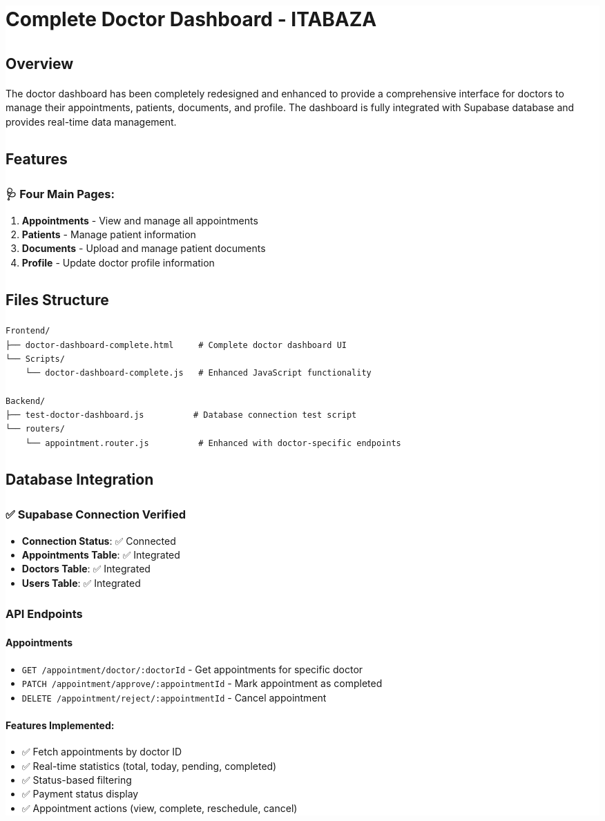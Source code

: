 # Complete Doctor Dashboard - ITABAZA

## Overview
The doctor dashboard has been completely redesigned and enhanced to provide a comprehensive interface for doctors to manage their appointments, patients, documents, and profile. The dashboard is fully integrated with Supabase database and provides real-time data management.

## Features

### 🩺 Four Main Pages:

1. **Appointments** - View and manage all appointments
2. **Patients** - Manage patient information
3. **Documents** - Upload and manage patient documents
4. **Profile** - Update doctor profile information

## Files Structure

```
Frontend/
├── doctor-dashboard-complete.html     # Complete doctor dashboard UI
└── Scripts/
    └── doctor-dashboard-complete.js   # Enhanced JavaScript functionality

Backend/
├── test-doctor-dashboard.js          # Database connection test script
└── routers/
    └── appointment.router.js          # Enhanced with doctor-specific endpoints
```

## Database Integration

### ✅ Supabase Connection Verified
- **Connection Status**: ✅ Connected
- **Appointments Table**: ✅ Integrated
- **Doctors Table**: ✅ Integrated
- **Users Table**: ✅ Integrated

### API Endpoints

#### Appointments
- `GET /appointment/doctor/:doctorId` - Get appointments for specific doctor
- `PATCH /appointment/approve/:appointmentId` - Mark appointment as completed
- `DELETE /appointment/reject/:appointmentId` - Cancel appointment

#### Features Implemented:
- ✅ Fetch appointments by doctor ID
- ✅ Real-time statistics (total, today, pending, completed)
- ✅ Status-based filtering
- ✅ Payment status display
- ✅ Appointment actions (view, complete, reschedule, cancel)
